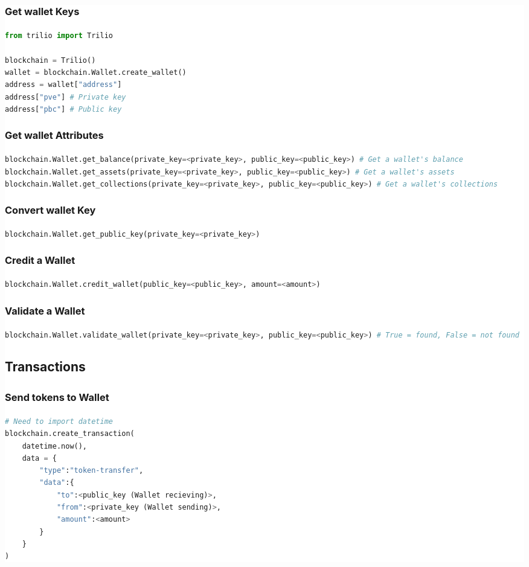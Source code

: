 <h3>Get wallet Keys</h3>

```python
from trilio import Trilio

blockchain = Trilio()
wallet = blockchain.Wallet.create_wallet()
address = wallet["address"]
address["pve"] # Private key
address["pbc"] # Public key
```

<h3>Get wallet Attributes</h3>

```python
blockchain.Wallet.get_balance(private_key=<private_key>, public_key=<public_key>) # Get a wallet's balance
blockchain.Wallet.get_assets(private_key=<private_key>, public_key=<public_key>) # Get a wallet's assets
blockchain.Wallet.get_collections(private_key=<private_key>, public_key=<public_key>) # Get a wallet's collections
```

<h3>Convert wallet Key</h3>

```python
blockchain.Wallet.get_public_key(private_key=<private_key>)
```

<h3>Credit a Wallet</h3>

```python
blockchain.Wallet.credit_wallet(public_key=<public_key>, amount=<amount>)
```

<h3>Validate a Wallet</h3>

```python
blockchain.Wallet.validate_wallet(private_key=<private_key>, public_key=<public_key>) # True = found, False = not found
```

<h2>Transactions</h2>
<h3>Send tokens to Wallet</h3>

```python
# Need to import datetime
blockchain.create_transaction(
    datetime.now(),
    data = {
        "type":"token-transfer",
        "data":{
            "to":<public_key (Wallet recieving)>,
            "from":<private_key (Wallet sending)>,
            "amount":<amount>
        }
    }
)
```
